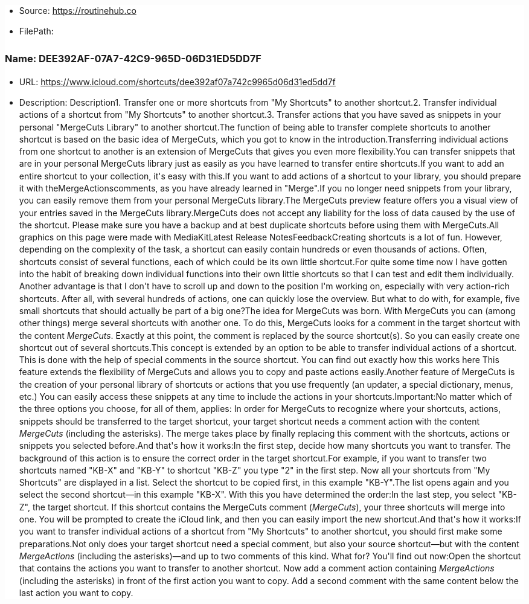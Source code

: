 - Source: https://routinehub.co

- FilePath: 

### Name: DEE392AF-07A7-42C9-965D-06D31ED5DD7F

- URL: https://www.icloud.com/shortcuts/dee392af07a742c9965d06d31ed5dd7f

- Description: Description1. Transfer one or more shortcuts from "My Shortcuts" to another shortcut.2. Transfer individual actions of a shortcut from "My Shortcuts" to another shortcut.3. Transfer actions that you have saved as snippets in your personal "MergeCuts Library" to another shortcut.The function of being able to transfer complete shortcuts to another shortcut is based on the basic idea of MergeCuts, which you got to know in the introduction.Transferring individual actions from one shortcut to another is an extension of MergeCuts that gives you even more flexibility.You can transfer snippets that are in your personal MergeCuts library just as easily as you have learned to transfer entire shortcuts.If you want to add an entire shortcut to your collection, it's easy with this.If you want to add actions of a shortcut to your library, you should prepare it with theMergeActionscomments, as you have already learned in "Merge".If you no longer need snippets from your library, you can easily remove them from your personal MergeCuts library.The MergeCuts preview feature offers you a visual view of your entries saved in the MergeCuts library.MergeCuts does not accept any liability for the loss of data caused by the use of the shortcut. Please make sure you have a backup and at best duplicate shortcuts before using them with MergeCuts.All graphics on this page were made with MediaKitLatest Release NotesFeedbackCreating shortcuts is a lot of fun. However, depending on the complexity of the task, a shortcut can easily contain hundreds or even thousands of actions. Often, shortcuts consist of several functions, each of which could be its own little shortcut.For quite some time now I have gotten into the habit of breaking down individual functions into their own little shortcuts so that I can test and edit them individually. Another advantage is that I don't have to scroll up and down to the position I'm working on, especially with very action-rich shortcuts. After all, with several hundreds of actions, one can quickly lose the overview. But what to do with, for example, five small shortcuts that should actually be part of a big one?The idea for MergeCuts was born. With MergeCuts you can (among other things) merge several shortcuts with another one. To do this, MergeCuts looks for a comment in the target shortcut with the content *MergeCuts*. Exactly at this point, the comment is replaced by the source shortcut(s). So you can easily create one shortcut out of several shortcuts.This concept is extended by an option to be able to transfer individual actions of a shortcut. This is done with the help of special comments in the source shortcut. You can find out exactly how this works here This feature extends the flexibility of MergeCuts and allows you to copy and paste actions easily.Another feature of MergeCuts is the creation of your personal library of shortcuts or actions that you use frequently (an updater, a special dictionary, menus, etc.) You can easily access these snippets at any time to include the actions in your shortcuts.Important:No matter which of the three options you choose, for all of them, applies: In order for MergeCuts to recognize where your shortcuts, actions, snippets should be transferred to the target shortcut, your target shortcut needs a comment action with the content *MergeCuts* (including the asterisks). The merge takes place by finally replacing this comment with the shortcuts, actions or snippets you selected before.And that's how it works:In the first step, decide how many shortcuts you want to transfer. The background of this action is to ensure the correct order in the target shortcut.For example, if you want to transfer two shortcuts named "KB-X" and "KB-Y" to shortcut "KB-Z" you type "2" in the first step.
Now all your shortcuts from "My Shortcuts" are displayed in a list. Select the shortcut to be copied first, in this example "KB-Y".The list opens again and you select the second shortcut—in this example "KB-X". With this you have determined the order:In the last step, you select "KB-Z", the target shortcut. If this shortcut contains the MergeCuts comment (*MergeCuts*), your three shortcuts will merge into one. You will be prompted to create the iCloud link, and then you can easily import the new shortcut.And that's how it works:If you want to transfer individual actions of a shortcut from "My Shortcuts" to another shortcut, you should first make some preparations.Not only does your target shortcut need a special comment, but also your source shortcut—but with the content *MergeActions* (including the asterisks)—and up to two comments of this kind. What for? You'll find out now:Open the shortcut that contains the actions you want to transfer to another shortcut. Now add a comment action containing *MergeActions* (including the asterisks) in front of the first action you want to copy. Add a second comment with the same content below the last action you want to copy.